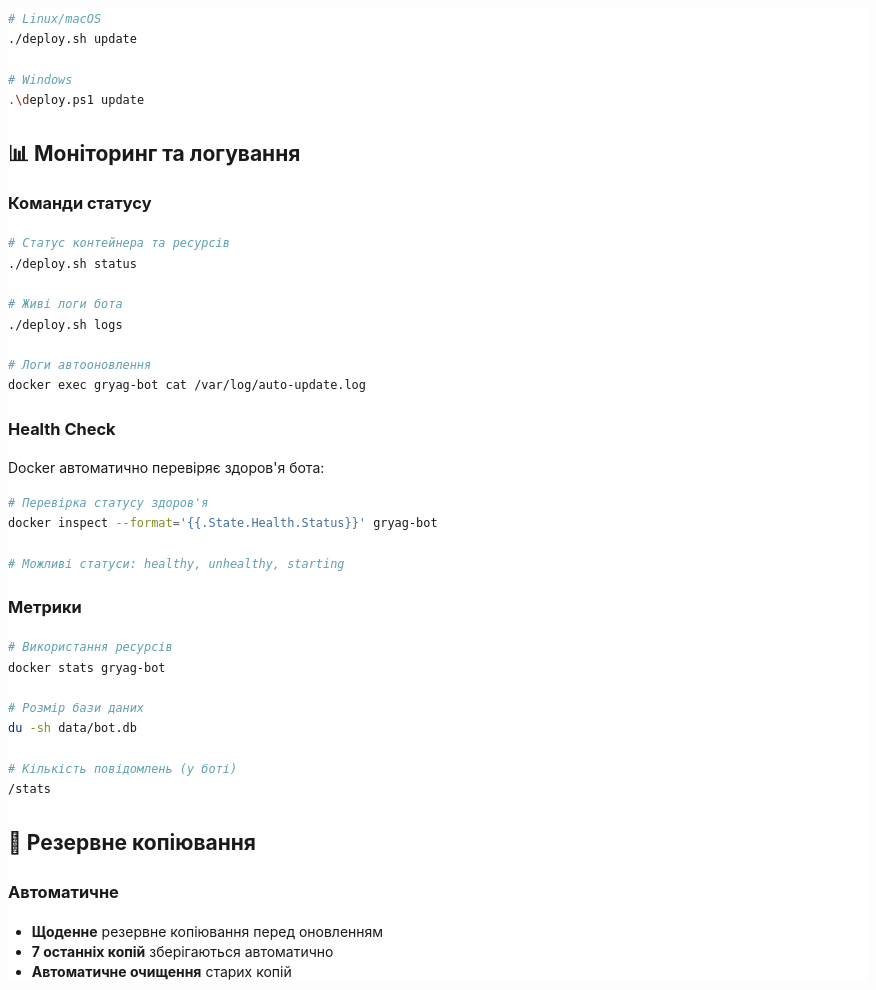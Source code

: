 ```bash
# Linux/macOS
./deploy.sh update

# Windows
.\deploy.ps1 update
```

## 📊 Моніторинг та логування

### Команди статусу

```bash
# Статус контейнера та ресурсів
./deploy.sh status

# Живі логи бота
./deploy.sh logs

# Логи автооновлення
docker exec gryag-bot cat /var/log/auto-update.log
```

### Health Check

Docker автоматично перевіряє здоров'я бота:

```bash
# Перевірка статусу здоров'я
docker inspect --format='{{.State.Health.Status}}' gryag-bot

# Можливі статуси: healthy, unhealthy, starting
```

### Метрики

```bash
# Використання ресурсів
docker stats gryag-bot

# Розмір бази даних
du -sh data/bot.db

# Кількість повідомлень (у боті)
/stats
```

## 💾 Резервне копіювання

### Автоматичне

- **Щоденне** резервне копіювання перед оновленням
- **7 останніх копій** зберігаються автоматично
- **Автоматичне очищення** старих копій
